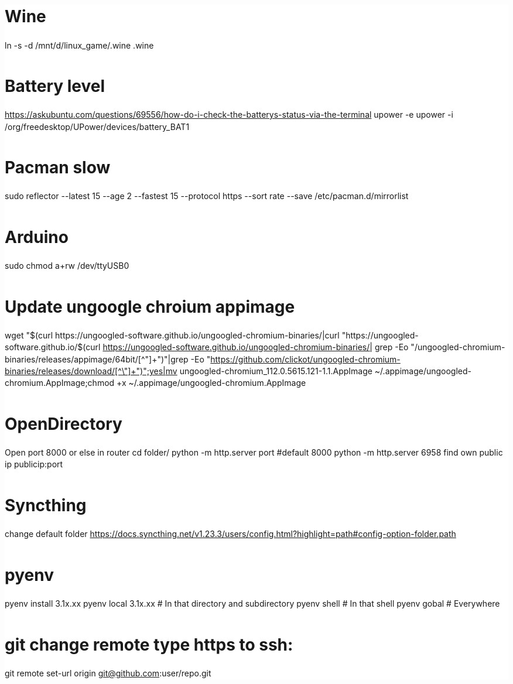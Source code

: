 # Wine
ln -s -d /mnt/d/linux_game/.wine .wine

# Battery level
https://askubuntu.com/questions/69556/how-do-i-check-the-batterys-status-via-the-terminal
upower -e
upower -i /org/freedesktop/UPower/devices/battery_BAT1

# Pacman slow
sudo reflector --latest 15 --age 2 --fastest 15 --protocol https --sort rate --save /etc/pacman.d/mirrorlist

# Arduino 
sudo chmod a+rw /dev/ttyUSB0

# Update ungoogle chroium appimage
wget "$(curl https://ungoogled-software.github.io/ungoogled-chromium-binaries/|curl "https://ungoogled-software.github.io/$(curl https://ungoogled-software.github.io/ungoogled-chromium-binaries/| grep -Eo "/ungoogled-chromium-binaries/releases/appimage/64bit/[^\"]+")"|grep -Eo "https://github.com/clickot/ungoogled-chromium-binaries/releases/download/[^\"]+")";yes|mv ungoogled-chromium_112.0.5615.121-1.1.AppImage ~/.appimage/ungoogled-chromium.AppImage;chmod +x ~/.appimage/ungoogled-chromium.AppImage

# OpenDirectory
Open port 8000 or else in router
cd folder/
python -m http.server port #default 8000
python -m http.server 6958
find own public ip
publicip:port

# Syncthing
change default folder
https://docs.syncthing.net/v1.23.3/users/config.html?highlight=path#config-option-folder.path

# pyenv
pyenv install 3.1x.xx 
pyenv local 3.1x.xx # In that directory and subdirectory
pyenv shell <version> # In that shell
pyenv gobal <version> # Everywhere

# git change remote type https to ssh:
git remote set-url origin git@github.com:user/repo.git
